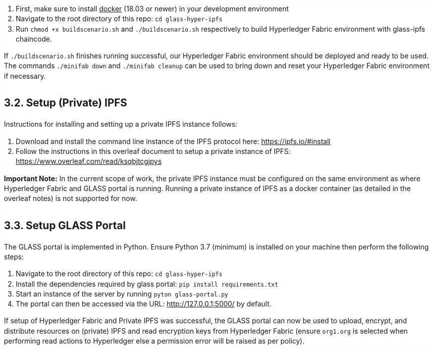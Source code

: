 1. First, make sure to install [docker](https://www.docker.com/) (18.03 or newer) in your development environment
2. Navigate to the root directory of this repo: ```cd glass-hyper-ipfs```
3. Run ```chmod +x buildscenario.sh``` and ```./buildscenario.sh``` respectively to build Hyperledger Fabric environment with glass-ipfs chaincode.

If ```./buildscenario.sh``` finishes running successful, our Hyperledger Fabric environment should be deployed and ready to be used. The commands ```./minifab down``` and ```./minifab cleanup``` can be used to bring down and reset your Hyperledger Fabric environment if necessary.

## 3.2. Setup (Private) IPFS
Instructions for installing and setting up a private IPFS instance follows:

1. Download and install the command line instance of the IPFS protocol here: https://ipfs.io/#install
2. Follow the instructions in this overleaf document to setup a private instance of IPFS: https://www.overleaf.com/read/ksqbjtcgjpys 

**Important Note:** In the current scope of work, the private IPFS instance must be configured on the same environment as where Hyperledger Fabric and GLASS portal is running. Running a private instance of IPFS as a docker container (as detailed in the overleaf notes) is not supported for now.


## 3.3. Setup GLASS Portal
The GLASS portal is implemented in Python. Ensure Python 3.7 (minimum) is installed on your machine then perform the following steps:

1. Navigate to the root directory of this repo: ```cd glass-hyper-ipfs```
2. Install the dependencies required by glass portal: ```pip install requirements.txt```
3. Start an instance of the server by running ```pyton glass-portal.py```
4. The portal can then be accessed via the URL: http://127.0.0.1:5000/ by default.

If setup of Hyperledger Fabric and Private IPFS was successful, the GLASS portal can now be used to upload, encrypt, and distribute resources on (private) IPFS and read encryption keys from Hyperledger Fabric (ensure ```org1.org``` is selected when performing read actions to Hyperledger else a permission error will be raised as per policy).
